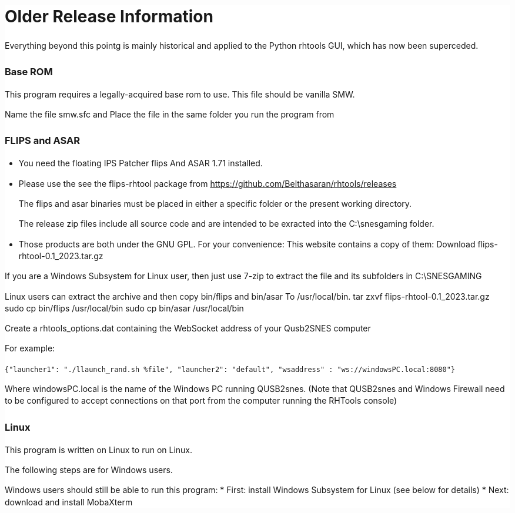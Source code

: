 # Older Release Information

Everything beyond this pointg is mainly historical and  applied to the Python rhtools GUI,
which has now been superceded.

### Base ROM

This program requires a legally-acquired base rom to use.
This file should be vanilla SMW.

Name the file smw.sfc  and Place the file in the same folder you
run the program from

### FLIPS and ASAR

- You need the floating IPS Patcher flips And ASAR 1.71 installed.

- Please use the see the flips-rhtool package from
      https://github.com/Belthasaran/rhtools/releases

  The flips and asar binaries must be placed in either a specific folder or the present working directory.

  The release zip files include all source code and are intended to be exracted into the C:\snesgaming folder.

- Those products are both under the GNU GPL.  For your convenience: This website contains
a copy of them:  Download  flips-rhtool-0.1_2023.tar.gz

If you are a Windows Subsystem for Linux user,  then just use 7-zip to extract the file and its subfolders in C:\SNESGAMING

Linux users can extract the archive and then copy  bin/flips and bin/asar   To  /usr/local/bin.
  tar zxvf flips-rhtool-0.1_2023.tar.gz
  sudo cp bin/flips /usr/local/bin
  sudo cp bin/asar /usr/local/bin

  Create a rhtools_options.dat  containing the  WebSocket address of your Qusb2SNES computer

  For example:

    {"launcher1": "./llaunch_rand.sh %file", "launcher2": "default", "wsaddress" : "ws://windowsPC.local:8080"}

  Where windowsPC.local is the name of the Windows PC running QUSB2snes.
  (Note that QUSB2snes and Windows Firewall need to be configured to accept connections on that port from the computer running the RHTools console)


### Linux

This program is written on Linux to run on Linux.

The following steps are for Windows users.

Windows users should still be able to run this program:
    * First: install Windows Subsystem for Linux (see below for details)
    * Next: download and install MobaXterm
